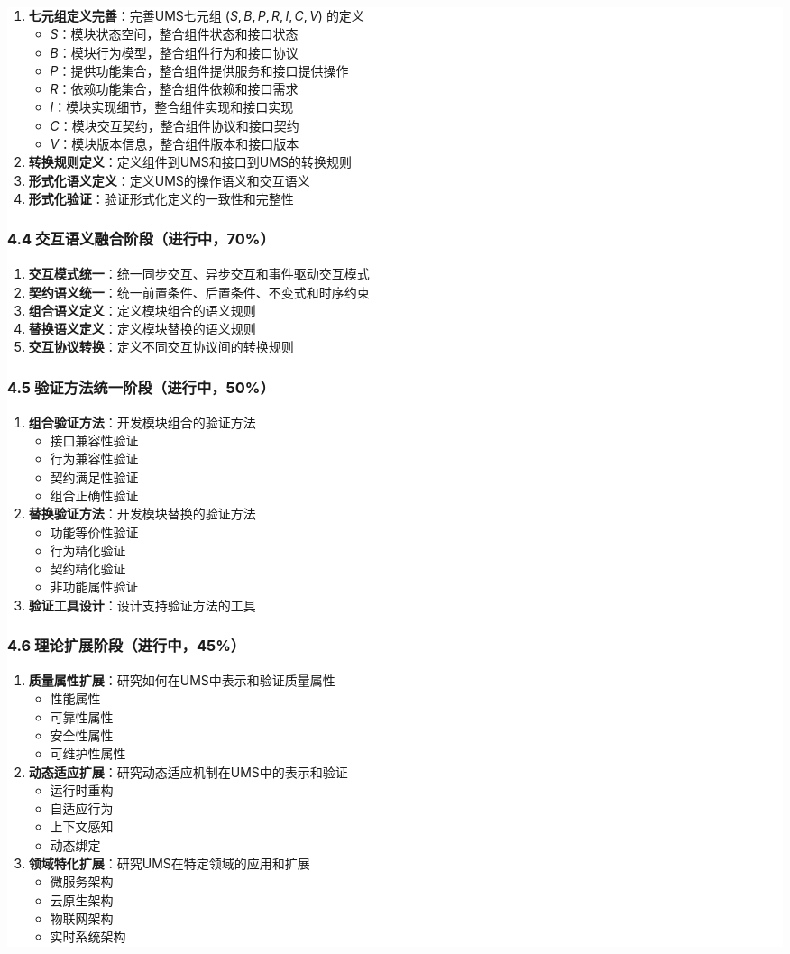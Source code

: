 1. **七元组定义完善**：完善UMS七元组 $(S, B, P, R, I, C, V)$ 的定义
   - $S$：模块状态空间，整合组件状态和接口状态
   - $B$：模块行为模型，整合组件行为和接口协议
   - $P$：提供功能集合，整合组件提供服务和接口提供操作
   - $R$：依赖功能集合，整合组件依赖和接口需求
   - $I$：模块实现细节，整合组件实现和接口实现
   - $C$：模块交互契约，整合组件协议和接口契约
   - $V$：模块版本信息，整合组件版本和接口版本
2. **转换规则定义**：定义组件到UMS和接口到UMS的转换规则
3. **形式化语义定义**：定义UMS的操作语义和交互语义
4. **形式化验证**：验证形式化定义的一致性和完整性

### 4.4 交互语义融合阶段（进行中，70%）

1. **交互模式统一**：统一同步交互、异步交互和事件驱动交互模式
2. **契约语义统一**：统一前置条件、后置条件、不变式和时序约束
3. **组合语义定义**：定义模块组合的语义规则
4. **替换语义定义**：定义模块替换的语义规则
5. **交互协议转换**：定义不同交互协议间的转换规则

### 4.5 验证方法统一阶段（进行中，50%）

1. **组合验证方法**：开发模块组合的验证方法
   - 接口兼容性验证
   - 行为兼容性验证
   - 契约满足性验证
   - 组合正确性验证
2. **替换验证方法**：开发模块替换的验证方法
   - 功能等价性验证
   - 行为精化验证
   - 契约精化验证
   - 非功能属性验证
3. **验证工具设计**：设计支持验证方法的工具

### 4.6 理论扩展阶段（进行中，45%）

1. **质量属性扩展**：研究如何在UMS中表示和验证质量属性
   - 性能属性
   - 可靠性属性
   - 安全性属性
   - 可维护性属性
2. **动态适应扩展**：研究动态适应机制在UMS中的表示和验证
   - 运行时重构
   - 自适应行为
   - 上下文感知
   - 动态绑定
3. **领域特化扩展**：研究UMS在特定领域的应用和扩展
   - 微服务架构
   - 云原生架构
   - 物联网架构
   - 实时系统架构
